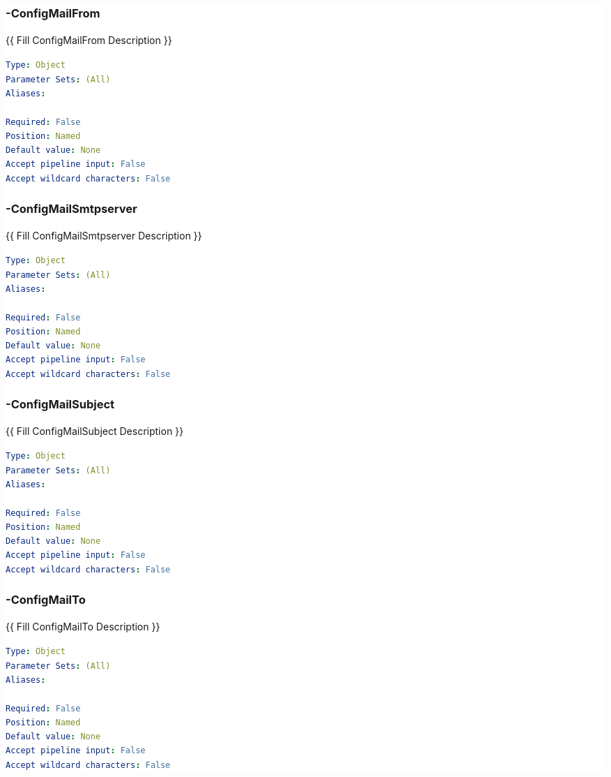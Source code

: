 ### -ConfigMailFrom
{{ Fill ConfigMailFrom Description }}

```yaml
Type: Object
Parameter Sets: (All)
Aliases:

Required: False
Position: Named
Default value: None
Accept pipeline input: False
Accept wildcard characters: False
```

### -ConfigMailSmtpserver
{{ Fill ConfigMailSmtpserver Description }}

```yaml
Type: Object
Parameter Sets: (All)
Aliases:

Required: False
Position: Named
Default value: None
Accept pipeline input: False
Accept wildcard characters: False
```

### -ConfigMailSubject
{{ Fill ConfigMailSubject Description }}

```yaml
Type: Object
Parameter Sets: (All)
Aliases:

Required: False
Position: Named
Default value: None
Accept pipeline input: False
Accept wildcard characters: False
```

### -ConfigMailTo
{{ Fill ConfigMailTo Description }}

```yaml
Type: Object
Parameter Sets: (All)
Aliases:

Required: False
Position: Named
Default value: None
Accept pipeline input: False
Accept wildcard characters: False
```
